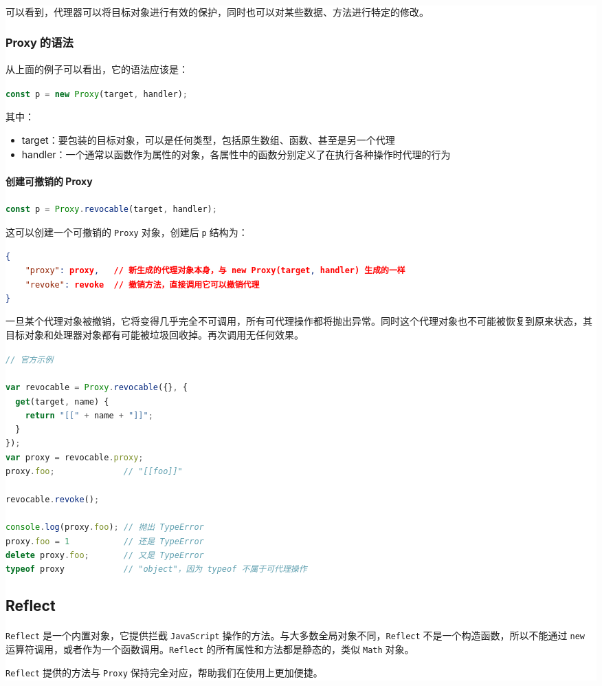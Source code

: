 可以看到，代理器可以将目标对象进行有效的保护，同时也可以对某些数据、方法进行特定的修改。

### Proxy 的语法

从上面的例子可以看出，它的语法应该是：

```js
const p = new Proxy(target, handler);
```

其中：

- target：要包装的目标对象，可以是任何类型，包括原生数组、函数、甚至是另一个代理
- handler：一个通常以函数作为属性的对象，各属性中的函数分别定义了在执行各种操作时代理的行为

#### 创建可撤销的 Proxy

```js
const p = Proxy.revocable(target, handler);
```

这可以创建一个可撤销的 `Proxy` 对象，创建后 `p` 结构为：

```json
{
    "proxy": proxy,   // 新生成的代理对象本身，与 new Proxy(target, handler) 生成的一样
    "revoke": revoke  // 撤销方法，直接调用它可以撤销代理
}
```

一旦某个代理对象被撤销，它将变得几乎完全不可调用，所有可代理操作都将抛出异常。同时这个代理对象也不可能被恢复到原来状态，其目标对象和处理器对象都有可能被垃圾回收掉。再次调用无任何效果。

```js
// 官方示例

var revocable = Proxy.revocable({}, {
  get(target, name) {
    return "[[" + name + "]]";
  }
});
var proxy = revocable.proxy;
proxy.foo;              // "[[foo]]"

revocable.revoke();

console.log(proxy.foo); // 抛出 TypeError
proxy.foo = 1           // 还是 TypeError
delete proxy.foo;       // 又是 TypeError
typeof proxy            // "object"，因为 typeof 不属于可代理操作
```

## Reflect

`Reflect` 是一个内置对象，它提供拦截 `JavaScript` 操作的方法。与大多数全局对象不同，`Reflect` 不是一个构造函数，所以不能通过 `new` 运算符调用，或者作为一个函数调用。`Reflect` 的所有属性和方法都是静态的，类似 `Math` 对象。

`Reflect` 提供的方法与 `Proxy` 保持完全对应，帮助我们在使用上更加便捷。
